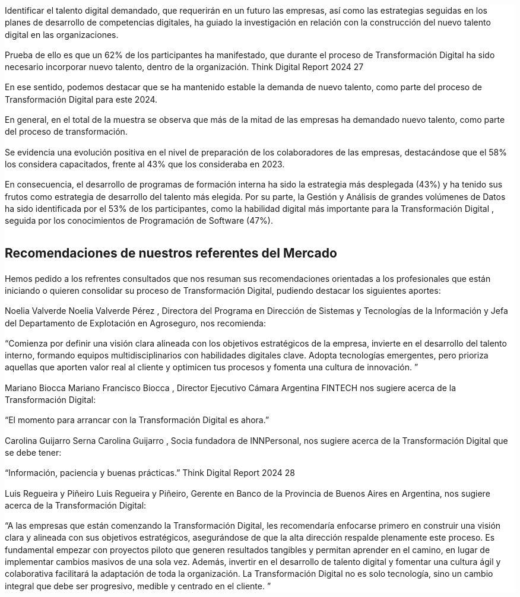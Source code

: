 Identificar el talento digital demandado, que requerirán en un futuro las empresas, así como las estrategias seguidas en los planes de desarrollo de competencias digitales, ha guiado la investigación en relación con la construcción del nuevo talento digital en las organizaciones. 

Prueba de ello es que un 62% de los participantes ha manifestado, que durante el proceso de Transformación Digital ha sido necesario incorporar nuevo talento, dentro de la organización. Think Digital Report 2024 27 

En ese sentido, podemos destacar que se ha mantenido estable la demanda de nuevo talento, como parte del proceso de Transformación Digital para este 2024. 

En general, en el total de la muestra se observa que más de la mitad de las empresas ha demandado nuevo talento, como parte del proceso de transformación. 

Se evidencia una evolución positiva en el nivel de preparación de los colaboradores de las empresas, destacándose que el 58% los considera capacitados, frente al 43% que los consideraba en 2023. 

En consecuencia, el desarrollo de programas de formación interna ha sido la estrategia más desplegada (43%) y ha tenido sus frutos como estrategia de desarrollo del talento más elegida. Por su parte, la Gestión y Análisis de grandes volúmenes de Datos ha sido identificada por el 53% de los participantes, como la habilidad digital más importante para la Transformación Digital , seguida por los conocimientos de Programación de Software (47%). 

## Recomendaciones de nuestros referentes del Mercado 

Hemos pedido a los refrentes consultados que nos resuman sus recomendaciones orientadas a los profesionales que están iniciando o quieren consolidar su proceso de Transformación Digital, pudiendo destacar los siguientes aportes: 

Noelia Valverde Noelia Valverde Pérez , Directora del Programa en Dirección de Sistemas y Tecnologías de la Información y Jefa del Departamento de Explotación en Agroseguro, nos recomienda: 

“Comienza por definir una visión clara alineada con los objetivos estratégicos de la empresa, invierte en el desarrollo del talento interno, formando equipos multidisciplinarios con habilidades digitales clave. Adopta tecnologías emergentes, pero prioriza aquellas que aporten valor real al cliente y optimicen tus procesos y fomenta una cultura de innovación. ”

Mariano Biocca Mariano Francisco Biocca , Director Ejecutivo Cámara Argentina FINTECH nos sugiere acerca de la Transformación Digital: 

“El momento para arrancar con la Transformación Digital es ahora.” 

Carolina Guijarro Serna Carolina Guijarro , Socia fundadora de INNPersonal, nos sugiere acerca de la Transformación Digital que se debe tener: 

“Información, paciencia y buenas prácticas.” Think Digital Report 2024 28 

Luis Regueira y Piñeiro Luis Regueira y Piñeiro, Gerente en Banco de la Provincia de Buenos Aires en Argentina, nos sugiere acerca de la Transformación Digital: 

“A las empresas que están comenzando la Transformación Digital, les recomendaría enfocarse primero en construir una visión clara y alineada con sus objetivos estratégicos, asegurándose de que la alta dirección respalde plenamente este proceso. Es fundamental empezar con proyectos piloto que generen resultados tangibles y permitan aprender en el camino, en lugar de implementar cambios masivos de una sola vez. Además, invertir en el desarrollo de talento digital y fomentar una cultura ágil y colaborativa facilitará la adaptación de toda la organización. La Transformación Digital no es solo tecnología, sino un cambio integral que debe ser progresivo, medible y centrado en el cliente. ”
